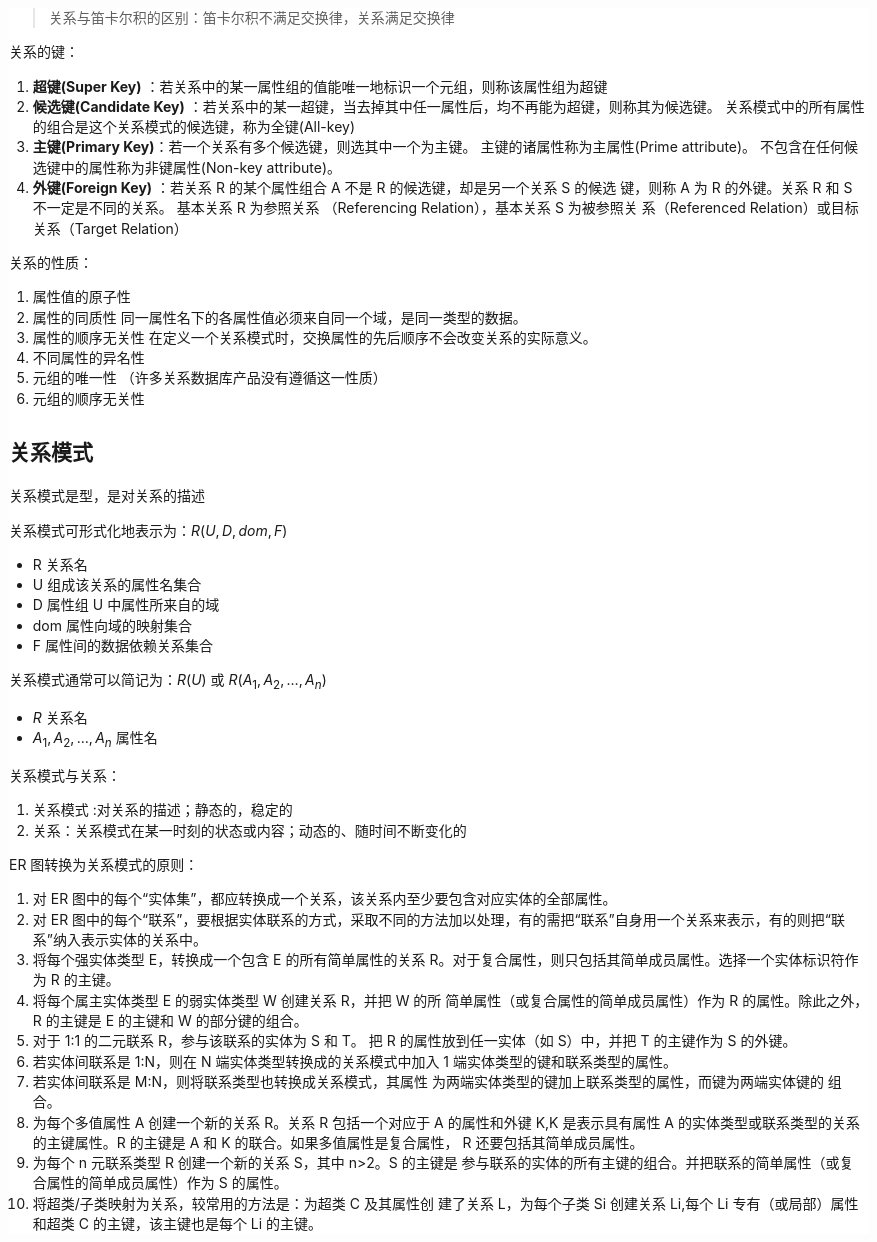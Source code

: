 > 关系与笛卡尔积的区别：笛卡尔积不满足交换律，关系满足交换律

关系的键：

1. **超键(Super Key)** ：若关系中的某一属性组的值能唯一地标识一个元组，则称该属性组为超键
2. **候选键(Candidate Key)** ：若关系中的某一超键，当去掉其中任一属性后，均不再能为超键，则称其为候选键。 关系模式中的所有属性的组合是这个关系模式的候选键，称为全键(All-key)
3. **主键(Primary Key)**：若一个关系有多个候选键，则选其中一个为主键。 主键的诸属性称为主属性(Prime attribute)。 不包含在任何候选键中的属性称为非键属性(Non-key attribute)。
4. **外键(Foreign Key)** ：若关系 R 的某个属性组合 A 不是 R 的候选键，却是另一个关系 S 的候选 键，则称 A 为 R 的外键。关系 R 和 S 不一定是不同的关系。 基本关系 R 为参照关系 （Referencing Relation），基本关系 S 为被参照关 系（Referenced Relation）或目标关系（Target Relation）

关系的性质：

1. 属性值的原子性
2. 属性的同质性 同一属性名下的各属性值必须来自同一个域，是同一类型的数据。
3. 属性的顺序无关性 在定义一个关系模式时，交换属性的先后顺序不会改变关系的实际意义。
4. 不同属性的异名性
5. 元组的唯一性 （许多关系数据库产品没有遵循这一性质）
6. 元组的顺序无关性

## 关系模式

关系模式是型，是对关系的描述

关系模式可形式化地表示为：$R(U, D, dom, F)$

- R 关系名
- U 组成该关系的属性名集合
- D 属性组 U 中属性所来自的域
- dom 属性向域的映射集合
- F 属性间的数据依赖关系集合

关系模式通常可以简记为：$R(U)$ 或 $R(A_1, A_2, …, A_n)$

- $R$ 关系名
- $A_1, A_2, …, A_n$ 属性名

关系模式与关系：

1. 关系模式 :对关系的描述；静态的，稳定的
2. 关系：关系模式在某一时刻的状态或内容；动态的、随时间不断变化的

ER 图转换为关系模式的原则：

1. 对 ER 图中的每个“实体集”，都应转换成一个关系，该关系内至少要包含对应实体的全部属性。
2. 对 ER 图中的每个“联系”，要根据实体联系的方式，采取不同的方法加以处理，有的需把“联系”自身用一个关系来表示，有的则把“联系”纳入表示实体的关系中。
3. 将每个强实体类型 E，转换成一个包含 E 的所有简单属性的关系 R。对于复合属性，则只包括其简单成员属性。选择一个实体标识符作为 R 的主键。
4. 将每个属主实体类型 E 的弱实体类型 W 创建关系 R，并把 W 的所 简单属性（或复合属性的简单成员属性）作为 R 的属性。除此之外，R 的主键是 E 的主键和 W 的部分键的组合。
5. 对于 1:1 的二元联系 R，参与该联系的实体为 S 和 T。 把 R 的属性放到任一实体（如 S）中，并把 T 的主键作为 S 的外键。
6. 若实体间联系是 1:N，则在 N 端实体类型转换成的关系模式中加入 1 端实体类型的键和联系类型的属性。
7. 若实体间联系是 M:N，则将联系类型也转换成关系模式，其属性 为两端实体类型的键加上联系类型的属性，而键为两端实体键的 组合。
8. 为每个多值属性 A 创建一个新的关系 R。关系 R 包括一个对应于 A 的属性和外键 K,K 是表示具有属性 A 的实体类型或联系类型的关系 的主键属性。R 的主键是 A 和 K 的联合。如果多值属性是复合属性， R 还要包括其简单成员属性。
9. 为每个 n 元联系类型 R 创建一个新的关系 S，其中 n>2。S 的主键是 参与联系的实体的所有主键的组合。并把联系的简单属性（或复 合属性的简单成员属性）作为 S 的属性。
10. 将超类/子类映射为关系，较常用的方法是：为超类 C 及其属性创 建了关系 L，为每个子类 Si 创建关系 Li,每个 Li 专有（或局部）属性 和超类 C 的主键，该主键也是每个 Li 的主键。
